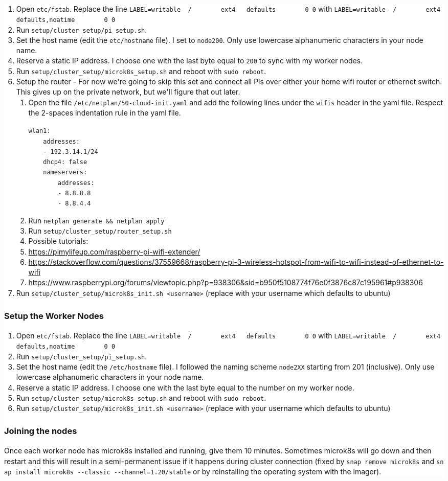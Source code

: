 1. Open `etc/fstab`. Replace the line `LABEL=writable  /        ext4   defaults        0 0` with `LABEL=writable  /        ext4   defaults,noatime        0 0`
2. Run `setup/cluster_setup/pi_setup.sh`.
3. Set the host name (edit the `etc/hostname` file). I set to `node200`. Only use lowercase alphanumeric characters in your node name.
4. Reserve a static IP address. I choose one with the last byte equal to `200` to sync with my worker nodes.
5. Run `setup/cluster_setup/microk8s_setup.sh` and reboot with `sudo reboot`.
6. Setup the router - For now we're going to skip this set and connect all Pis over either your home wifi router or ethernet switch. This gives up on the private network, but we'll figure that out later.
    1. Open the file `/etc/netplan/50-cloud-init.yaml` and add the following lines under the `wifis` header in the yaml file. Respect the 2-spaces indentation rule in the yaml file.
        ```
        wlan1:
            addresses:
            - 192.3.14.1/24
            dhcp4: false
            nameservers:
                addresses:
                - 8.8.8.8
                - 8.8.4.4
        ```
    2. Run `netplan generate && netplan apply`
    3. Run `setup/cluster_setup/router_setup.sh`
    4. Possible tutorials:
      1. https://pimylifeup.com/raspberry-pi-wifi-extender/
      2. https://stackoverflow.com/questions/37559668/raspberry-pi-3-wireless-hotspot-from-wifi-to-wifi-instead-of-ethernet-to-wifi
      3. https://www.raspberrypi.org/forums/viewtopic.php?p=938306&sid=b950f5108774f76e0f3876c87c195961#p938306
7. Run `setup/cluster_setup/microk8s_init.sh <username>` (replace <username> with your username which defaults to ubuntu)

### Setup the Worker Nodes

1. Open `etc/fstab`. Replace the line `LABEL=writable  /        ext4   defaults        0 0` with `LABEL=writable  /        ext4   defaults,noatime        0 0`
2. Run `setup/cluster_setup/pi_setup.sh`.
2. Set the host name (edit the `/etc/hostname` file). I followed the naming scheme `node2XX` starting from 201 (inclusive).  Only use lowercase alphanumeric characters in your node name.
4. Reserve a static IP address. I choose one with the last byte equal to the number on my worker node.
5. Run `setup/cluster_setup/microk8s_setup.sh` and reboot with `sudo reboot`.
6. Run `setup/cluster_setup/microk8s_init.sh <username>` (replace <username> with your username which defaults to ubuntu)

### Joining the nodes

Once each worker node has microk8s installed and running, give them 10 minutes. Sometimes microk8s will go down and then restart and this will result in a semi-permanent issue if it happens during cluster connection (fixed by `snap remove microk8s` and `snap install microk8s --classic --channel=1.20/stable` or by reinstalling the operating system with the imager).
